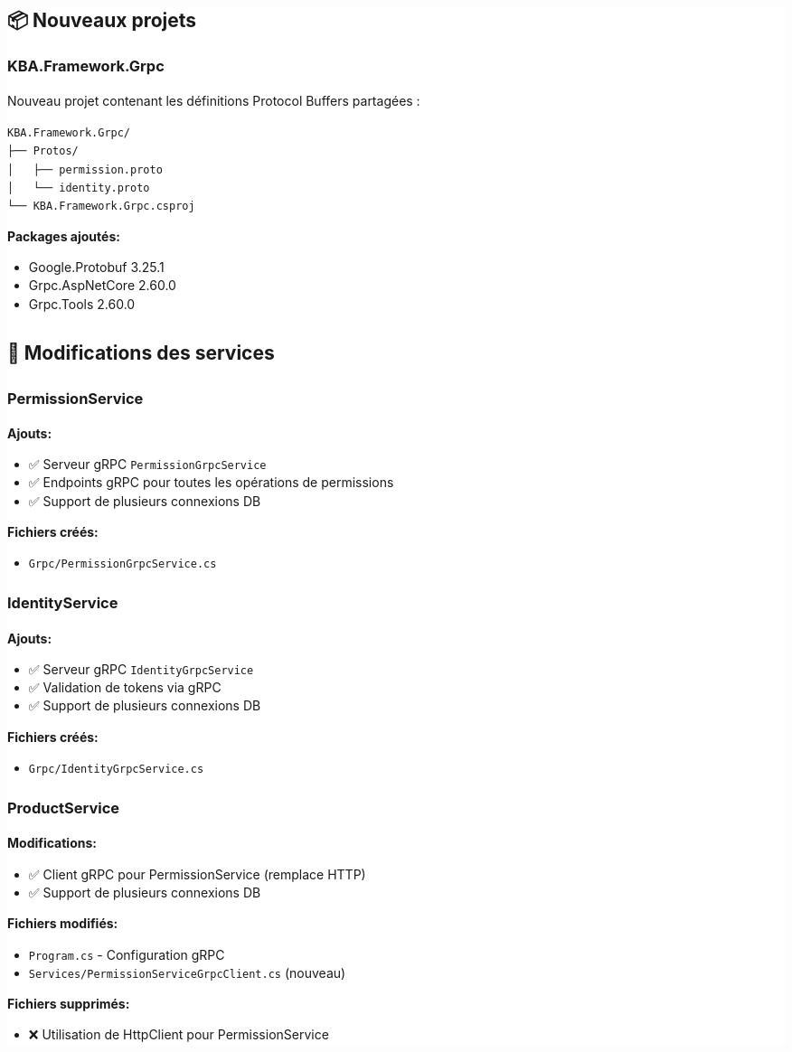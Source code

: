 ## 📦 Nouveaux projets

### KBA.Framework.Grpc

Nouveau projet contenant les définitions Protocol Buffers partagées :

```
KBA.Framework.Grpc/
├── Protos/
│   ├── permission.proto
│   └── identity.proto
└── KBA.Framework.Grpc.csproj
```

**Packages ajoutés:**
- Google.Protobuf 3.25.1
- Grpc.AspNetCore 2.60.0
- Grpc.Tools 2.60.0

## 🔧 Modifications des services

### PermissionService

**Ajouts:**
- ✅ Serveur gRPC `PermissionGrpcService`
- ✅ Endpoints gRPC pour toutes les opérations de permissions
- ✅ Support de plusieurs connexions DB

**Fichiers créés:**
- `Grpc/PermissionGrpcService.cs`

### IdentityService

**Ajouts:**
- ✅ Serveur gRPC `IdentityGrpcService`
- ✅ Validation de tokens via gRPC
- ✅ Support de plusieurs connexions DB

**Fichiers créés:**
- `Grpc/IdentityGrpcService.cs`

### ProductService

**Modifications:**
- ✅ Client gRPC pour PermissionService (remplace HTTP)
- ✅ Support de plusieurs connexions DB

**Fichiers modifiés:**
- `Program.cs` - Configuration gRPC
- `Services/PermissionServiceGrpcClient.cs` (nouveau)

**Fichiers supprimés:**
- ❌ Utilisation de HttpClient pour PermissionService
